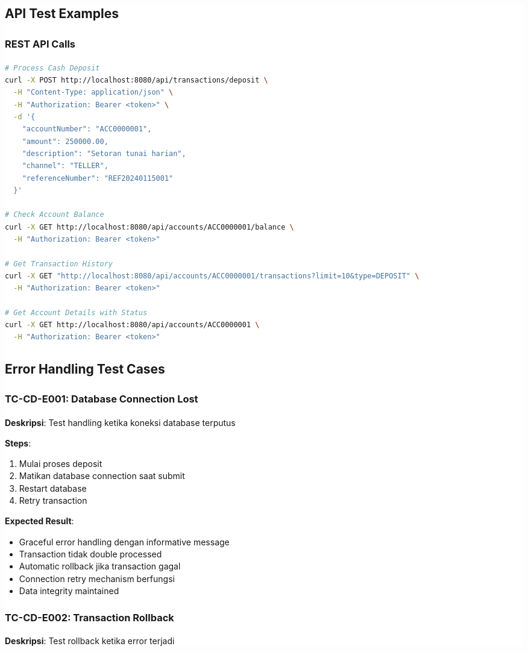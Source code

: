 ## API Test Examples

### REST API Calls
```bash
# Process Cash Deposit
curl -X POST http://localhost:8080/api/transactions/deposit \
  -H "Content-Type: application/json" \
  -H "Authorization: Bearer <token>" \
  -d '{
    "accountNumber": "ACC0000001",
    "amount": 250000.00,
    "description": "Setoran tunai harian",
    "channel": "TELLER",
    "referenceNumber": "REF20240115001"
  }'

# Check Account Balance
curl -X GET http://localhost:8080/api/accounts/ACC0000001/balance \
  -H "Authorization: Bearer <token>"

# Get Transaction History
curl -X GET "http://localhost:8080/api/accounts/ACC0000001/transactions?limit=10&type=DEPOSIT" \
  -H "Authorization: Bearer <token>"

# Get Account Details with Status
curl -X GET http://localhost:8080/api/accounts/ACC0000001 \
  -H "Authorization: Bearer <token>"
```

## Error Handling Test Cases

### TC-CD-E001: Database Connection Lost
**Deskripsi**: Test handling ketika koneksi database terputus

**Steps**:
1. Mulai proses deposit
2. Matikan database connection saat submit
3. Restart database
4. Retry transaction

**Expected Result**:
- Graceful error handling dengan informative message
- Transaction tidak double processed
- Automatic rollback jika transaction gagal
- Connection retry mechanism berfungsi
- Data integrity maintained

### TC-CD-E002: Transaction Rollback
**Deskripsi**: Test rollback ketika error terjadi
